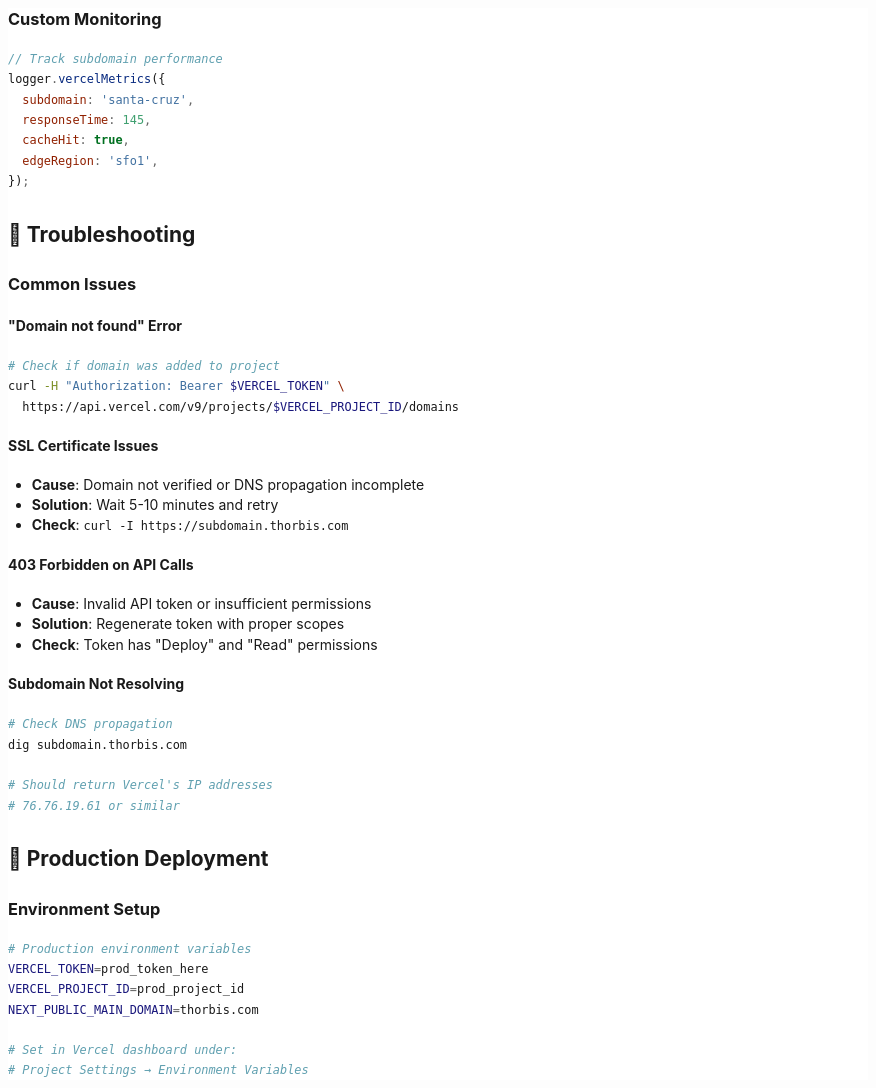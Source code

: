 ### **Custom Monitoring**
```javascript
// Track subdomain performance
logger.vercelMetrics({
  subdomain: 'santa-cruz',
  responseTime: 145,
  cacheHit: true,
  edgeRegion: 'sfo1',
});
```

## 🚨 **Troubleshooting**

### **Common Issues**

#### **"Domain not found" Error**
```bash
# Check if domain was added to project
curl -H "Authorization: Bearer $VERCEL_TOKEN" \
  https://api.vercel.com/v9/projects/$VERCEL_PROJECT_ID/domains
```

#### **SSL Certificate Issues**
- **Cause**: Domain not verified or DNS propagation incomplete
- **Solution**: Wait 5-10 minutes and retry
- **Check**: `curl -I https://subdomain.thorbis.com`

#### **403 Forbidden on API Calls**
- **Cause**: Invalid API token or insufficient permissions
- **Solution**: Regenerate token with proper scopes
- **Check**: Token has "Deploy" and "Read" permissions

#### **Subdomain Not Resolving**
```bash
# Check DNS propagation
dig subdomain.thorbis.com

# Should return Vercel's IP addresses
# 76.76.19.61 or similar
```

## 🎯 **Production Deployment**

### **Environment Setup**
```bash
# Production environment variables
VERCEL_TOKEN=prod_token_here
VERCEL_PROJECT_ID=prod_project_id
NEXT_PUBLIC_MAIN_DOMAIN=thorbis.com

# Set in Vercel dashboard under:
# Project Settings → Environment Variables
```
